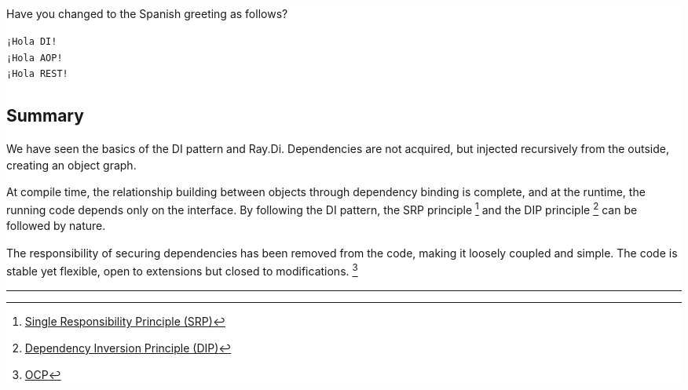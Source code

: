 Have you changed to the Spanish greeting as follows?

```
¡Hola DI!
¡Hola AOP!
¡Hola REST!
```

## Summary

We have seen the basics of the DI pattern and Ray.Di.
Dependencies are not acquired, but injected recursively from the outside, creating an object graph.

At compile time, the relationship building between objects through dependency binding is complete, and at the runtime, the running code depends only on the interface. By following the DI pattern, the SRP principle [^srp] and the DIP principle [^dip] can be followed by nature.

The responsibility of securing dependencies has been removed from the code, making it loosely coupled and simple. The code is stable yet flexible, open to extensions but closed to modifications. [^ocp]

[^ocp]: [OCP](https://ja.wikipedia.org/wiki/%E9%96%8B%E6%94%BE/%E9%96%89%E9%8E%96%E5%8E%9F%E5%89%87)

---


[^srp]: [Single Responsibility Principle (SRP)](https://ja.wikipedia.org/wiki/SOLID)
[^dip]: [Dependency Inversion Principle (DIP)](https://ja.wikipedia.org/wiki/%E4%BE%9D%E5%AD%98%E6%80%A7%E9%80%86%E8%BB%A2%E3%81%AE%E5%8E%9F%E5%89%87)
[^og]: "In computer science, object-oriented applications have a complex network of interrelated objects. Objects are connected to each other either by being owned by one object or by containing other objects (or their references). This object net is called an object graph." [Object Graph](https://en.wikipedia.org/wiki/Object_graph)